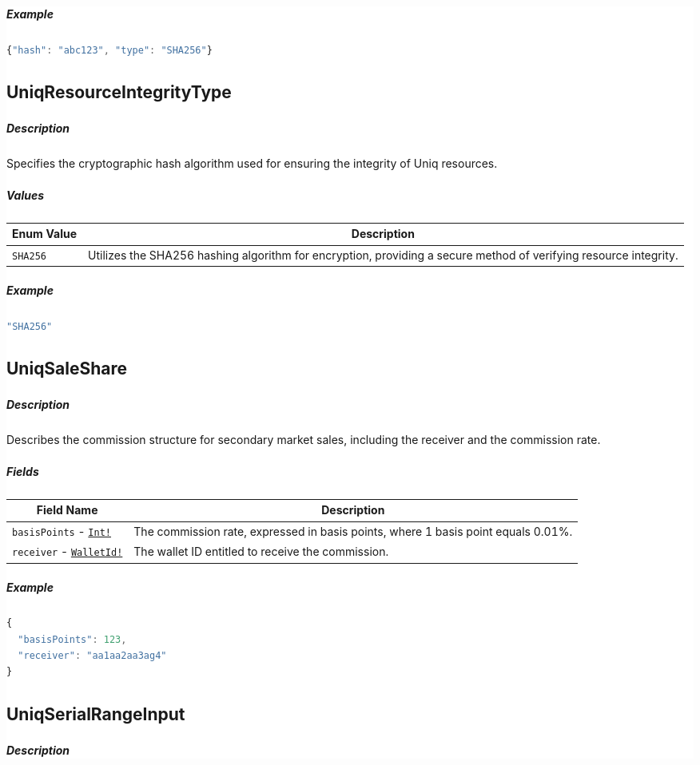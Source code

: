 ##### Example

``` js
{"hash": "abc123", "type": "SHA256"}
```


## UniqResourceIntegrityType

##### Description

Specifies the cryptographic hash algorithm used for ensuring the
integrity of Uniq resources.

##### Values

| Enum Value | Description                                                                                                      |
|------------|------------------------------------------------------------------------------------------------------------------|
| `SHA256`   | Utilizes the SHA256 hashing algorithm for encryption, providing a secure method of verifying resource integrity. |

##### Example

``` js
"SHA256"
```


## UniqSaleShare

##### Description

Describes the commission structure for secondary market sales, including
the receiver and the commission rate.

##### Fields

| Field Name                                       | Description                                                                       |
|--------------------------------------------------|-----------------------------------------------------------------------------------|
| `basisPoints` - [`Int!`](#int)        | The commission rate, expressed in basis points, where 1 basis point equals 0.01%. |
| `receiver` - [`WalletId!`](#walletid) | The wallet ID entitled to receive the commission.                                 |

##### Example

``` js
{
  "basisPoints": 123,
  "receiver": "aa1aa2aa3ag4"
}
```


## UniqSerialRangeInput

##### Description
